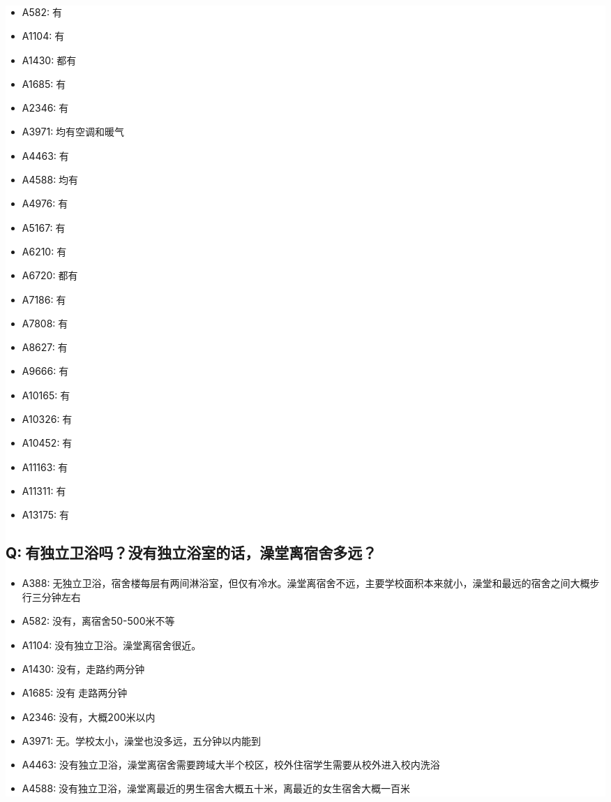 - A582: 有

- A1104: 有

- A1430: 都有

- A1685: 有

- A2346: 有

- A3971: 均有空调和暖气

- A4463: 有

- A4588: 均有

- A4976: 有

- A5167: 有

- A6210: 有

- A6720: 都有

- A7186: 有

- A7808: 有

- A8627: 有

- A9666: 有

- A10165: 有

- A10326: 有

- A10452: 有

- A11163: 有

- A11311: 有

- A13175: 有

## Q: 有独立卫浴吗？没有独立浴室的话，澡堂离宿舍多远？

- A388: 无独立卫浴，宿舍楼每层有两间淋浴室，但仅有冷水。澡堂离宿舍不远，主要学校面积本来就小，澡堂和最远的宿舍之间大概步行三分钟左右

- A582: 没有，离宿舍50-500米不等

- A1104: 没有独立卫浴。澡堂离宿舍很近。

- A1430: 没有，走路约两分钟

- A1685: 没有 走路两分钟

- A2346: 没有，大概200米以内

- A3971: 无。学校太小，澡堂也没多远，五分钟以内能到

- A4463: 没有独立卫浴，澡堂离宿舍需要跨域大半个校区，校外住宿学生需要从校外进入校内洗浴

- A4588: 没有独立卫浴，澡堂离最近的男生宿舍大概五十米，离最近的女生宿舍大概一百米
